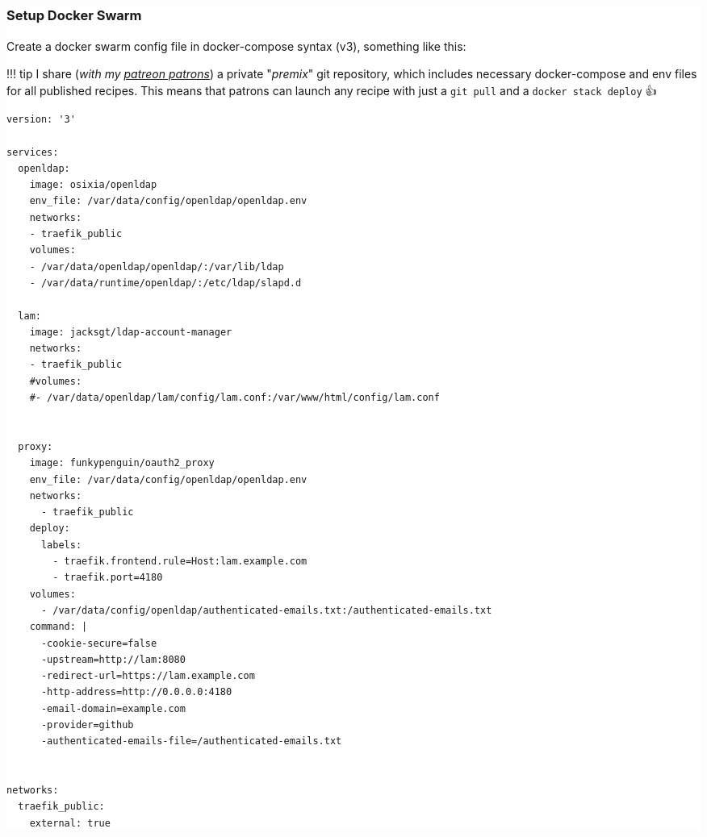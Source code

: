 ```
```

### Setup Docker Swarm

Create a docker swarm config file in docker-compose syntax (v3), something like this:

!!! tip
        I share (_with my [patreon patrons](https://www.patreon.com/funkypenguin)_) a private "_premix_" git repository, which includes necessary docker-compose and env files for all published recipes. This means that patrons can launch any recipe with just a ```git pull``` and a ```docker stack deploy``` 👍
```
version: '3'

services:
  openldap:
    image: osixia/openldap
    env_file: /var/data/config/openldap/openldap.env
    networks:
    - traefik_public
    volumes:
    - /var/data/openldap/openldap/:/var/lib/ldap
    - /var/data/runtime/openldap/:/etc/ldap/slapd.d

  lam:
    image: jacksgt/ldap-account-manager
    networks:
    - traefik_public
    #volumes:
    #- /var/data/openldap/lam/config/lam.conf:/var/www/html/config/lam.conf


  proxy:
    image: funkypenguin/oauth2_proxy
    env_file: /var/data/config/openldap/openldap.env
    networks:
      - traefik_public
    deploy:
      labels:
        - traefik.frontend.rule=Host:lam.example.com
        - traefik.port=4180
    volumes:
      - /var/data/config/openldap/authenticated-emails.txt:/authenticated-emails.txt
    command: |
      -cookie-secure=false
      -upstream=http://lam:8080
      -redirect-url=https://lam.example.com
      -http-address=http://0.0.0.0:4180
      -email-domain=example.com
      -provider=github
      -authenticated-emails-file=/authenticated-emails.txt


networks:
  traefik_public:
    external: true
```
